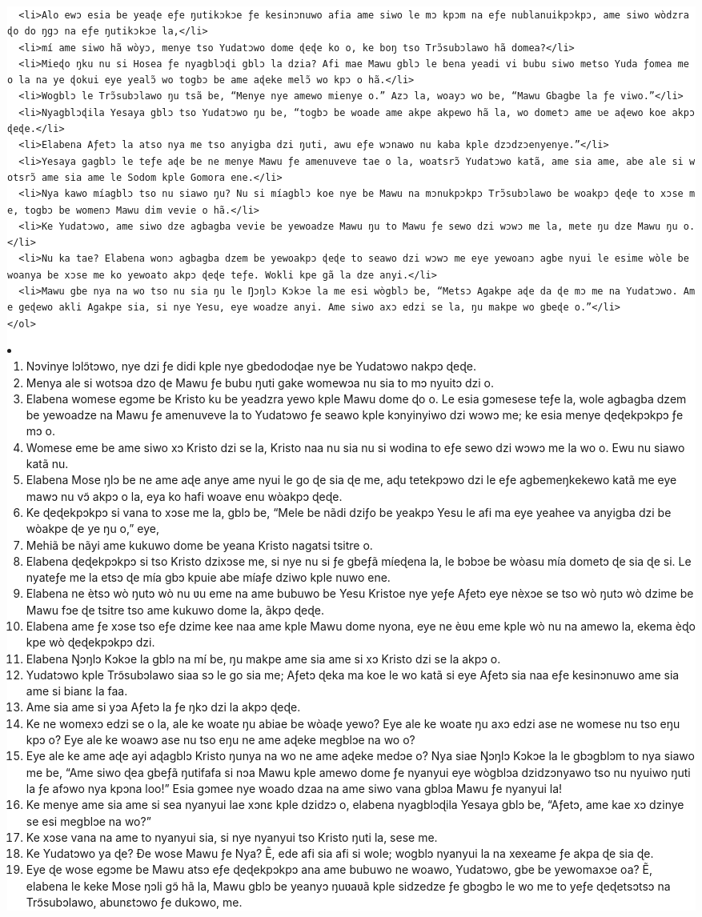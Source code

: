       <li>Alo ewɔ esia be yeaɖe eƒe ŋutikɔkɔe ƒe kesinɔnuwo afia ame siwo le mɔ kpɔm na eƒe nublanuikpɔkpɔ, ame siwo wòdzra ɖo do ŋgɔ na eƒe ŋutikɔkɔe la,</li>
      <li>mí ame siwo hã wòyɔ, menye tso Yudatɔwo dome ɖeɖe ko o, ke boŋ tso Trɔ̃subɔlawo hã domea?</li>
      <li>Mieɖo ŋku nu si Hosea ƒe nyagblɔɖi gblɔ la dzia? Afi mae Mawu gblɔ le bena yeadi vi bubu siwo metso Yuda ƒomea me o la na ye ɖokui eye yealɔ̃ wo togbɔ be ame aɖeke melɔ̃ wo kpɔ o hã.</li>
      <li>Wogblɔ le Trɔ̃subɔlawo ŋu tsã be, “Menye nye amewo mienye o.” Azɔ la, woayɔ wo be, “Mawu Gbagbe la ƒe viwo.”</li>
      <li>Nyagblɔɖila Yesaya gblɔ tso Yudatɔwo ŋu be, “togbɔ be woade ame akpe akpewo hã la, wo dometɔ ame ʋe aɖewo koe akpɔ ɖeɖe.</li>
      <li>Elabena Aƒetɔ la atso nya me tso anyigba dzi ŋuti, awu eƒe wɔnawo nu kaba kple dzɔdzɔenyenye.”</li>
      <li>Yesaya gagblɔ le teƒe aɖe be ne menye Mawu ƒe amenuveve tae o la, woatsrɔ̃ Yudatɔwo katã, ame sia ame, abe ale si wotsrɔ̃ ame sia ame le Sodom kple Gomora ene.</li>
      <li>Nya kawo míagblɔ tso nu siawo ŋu? Nu si míagblɔ koe nye be Mawu na mɔnukpɔkpɔ Trɔ̃subɔlawo be woakpɔ ɖeɖe to xɔse me, togbɔ be womenɔ Mawu dim vevie o hã.</li>
      <li>Ke Yudatɔwo, ame siwo dze agbagba vevie be yewoadze Mawu ŋu to Mawu ƒe sewo dzi wɔwɔ me la, mete ŋu dze Mawu ŋu o.</li>
      <li>Nu ka tae? Elabena wonɔ agbagba dzem be yewoakpɔ ɖeɖe to seawo dzi wɔwɔ me eye yewoanɔ agbe nyui le esime wòle be woanya be xɔse me ko yewoato akpɔ ɖeɖe teƒe. Wokli kpe gã la dze anyi.</li>
      <li>Mawu gbe nya na wo tso nu sia ŋu le Ŋɔŋlɔ Kɔkɔe la me esi wògblɔ be, “Metsɔ Agakpe aɖe da ɖe mɔ me na Yudatɔwo. Ame geɖewo akli Agakpe sia, si nye Yesu, eye woadze anyi. Ame siwo axɔ edzi se la, ŋu makpe wo gbeɖe o.”</li>
    </ol>
  </li>
  <li>
    <ol>
      <li>Nɔvinye lɔlɔ̃tɔwo, nye dzi ƒe didi kple nye gbedodoɖae nye be Yudatɔwo nakpɔ ɖeɖe.</li>
      <li>Menya ale si wotsɔa dzo ɖe Mawu ƒe bubu ŋuti gake womewɔa nu sia to mɔ nyuitɔ dzi o.</li>
      <li>Elabena womese egɔme be Kristo ku be yeadzra yewo kple Mawu dome ɖo o. Le esia gɔmesese teƒe la, wole agbagba dzem be yewoadze na Mawu ƒe amenuveve la to Yudatɔwo ƒe seawo kple kɔnyinyiwo dzi wɔwɔ me; ke esia menye ɖeɖekpɔkpɔ ƒe mɔ o.</li>
      <li>Womese eme be ame siwo xɔ Kristo dzi se la, Kristo naa nu sia nu si wodina to eƒe sewo dzi wɔwɔ me la wo o. Ewu nu siawo katã nu.</li>
      <li>Elabena Mose ŋlɔ be ne ame aɖe anye ame nyui le go ɖe sia ɖe me, aɖu tetekpɔwo dzi le eƒe agbemeŋkekewo katã me eye mawɔ nu vɔ̃ akpɔ o la, eya ko hafi woave enu wòakpɔ ɖeɖe.</li>
      <li>Ke ɖeɖekpɔkpɔ si vana to xɔse me la, gblɔ be, “Mele be nãdi dziƒo be yeakpɔ Yesu le afi ma eye yeahee va anyigba dzi be wòakpe ɖe ye ŋu o,” eye,</li>
      <li>Mehiã be nãyi ame kukuwo dome be yeana Kristo nagatsi tsitre o.</li>
      <li>Elabena ɖeɖekpɔkpɔ si tso Kristo dzixɔse me, si nye nu si ƒe gbeƒã míeɖena la, le bɔbɔe be wòasu mía dometɔ ɖe sia ɖe si. Le nyateƒe me la etsɔ ɖe mía gbɔ kpuie abe míaƒe dziwo kple nuwo ene.</li>
      <li>Elabena ne ètsɔ wò ŋutɔ wò nu ʋu eme na ame bubuwo be Yesu Kristoe nye yeƒe Aƒetɔ eye nèxɔe se tso wò ŋutɔ wò dzime be Mawu fɔe ɖe tsitre tso ame kukuwo dome la, ãkpɔ ɖeɖe.</li>
      <li>Elabena ame ƒe xɔse tso eƒe dzime kee naa ame kple Mawu dome nyona, eye ne èʋu eme kple wò nu na amewo la, ekema èɖo kpe wò ɖeɖekpɔkpɔ dzi.</li>
      <li>Elabena Ŋɔŋlɔ Kɔkɔe la gblɔ na mí be, ŋu makpe ame sia ame si xɔ Kristo dzi se la akpɔ o.</li>
      <li>Yudatɔwo kple Trɔ̃subɔlawo siaa sɔ le go sia me; Aƒetɔ ɖeka ma koe le wo katã si eye Aƒetɔ sia naa eƒe kesinɔnuwo ame sia ame si bianɛ la faa.</li>
      <li>Ame sia ame si yɔa Aƒetɔ la ƒe ŋkɔ dzi la akpɔ ɖeɖe.</li>
      <li>Ke ne womexɔ edzi se o la, ale ke woate ŋu abiae be wòaɖe yewo? Eye ale ke woate ŋu axɔ edzi ase ne womese nu tso eŋu kpɔ o? Eye ale ke woawɔ ase nu tso eŋu ne ame aɖeke megblɔe na wo o?</li>
      <li>Eye ale ke ame aɖe ayi aɖagblɔ Kristo ŋunya na wo ne ame aɖeke medɔe o? Nya siae Ŋɔŋlɔ Kɔkɔe la le gbɔgblɔm to nya siawo me be, “Ame siwo ɖea gbeƒã ŋutifafa si nɔa Mawu kple amewo dome ƒe nyanyui eye wògblɔa dzidzɔnyawo tso nu nyuiwo ŋuti la ƒe afɔwo nya kpɔna loo!” Esia gɔmee nye woado dzaa na ame siwo vana gblɔa Mawu ƒe nyanyui la!</li>
      <li>Ke menye ame sia ame si sea nyanyui lae xɔnɛ kple dzidzɔ o, elabena nyagblɔɖila Yesaya gblɔ be, “Aƒetɔ, ame kae xɔ dzinye se esi megblɔe na wo?”</li>
      <li>Ke xɔse vana na ame to nyanyui sia, si nye nyanyui tso Kristo ŋuti la, sese me.</li>
      <li>Ke Yudatɔwo ya ɖe? Đe wose Mawu ƒe Nya? Ẽ, ede afi sia afi si wole; wogblɔ nyanyui la na xexeame ƒe akpa ɖe sia ɖe.</li>
      <li>Eye ɖe wose egɔme be Mawu atsɔ eƒe ɖeɖekpɔkpɔ ana ame bubuwo ne woawo, Yudatɔwo, gbe be yewomaxɔe oa? Ẽ, elabena le keke Mose ŋɔli gɔ̃ hã la, Mawu gblɔ be yeanyɔ ŋuʋaʋã kple sidzedze ƒe gbɔgbɔ le wo me to yeƒe ɖeɖetsɔtsɔ na Trɔ̃subɔlawo, abunɛtɔwo ƒe dukɔwo, me.</li>